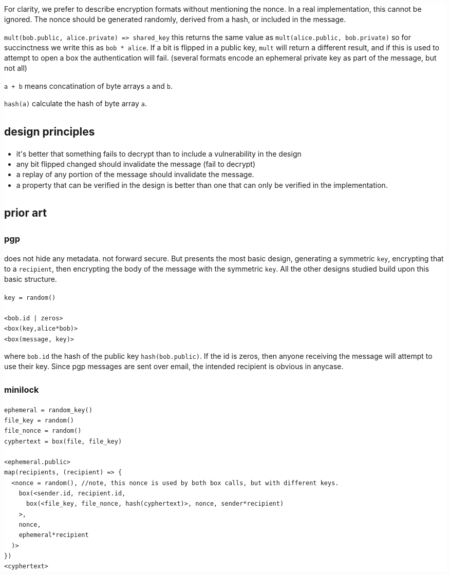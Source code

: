 For clarity, we prefer to describe encryption formats without mentioning the nonce.
In a real implementation, this cannot be ignored. The nonce should be generated randomly,
derived from a hash, or included in the message.

`mult(bob.public, alice.private) => shared_key`
this returns the same value as `mult(alice.public, bob.private)`
so for succinctness we write this as `bob * alice`.
If a bit is flipped in a public key, `mult` will return a different result,
and if this is used to attempt to open a box the authentication will fail.
(several formats encode an ephemeral private key as part of the message, but
not all)

`a + b` means concatination of byte arrays `a` and `b`.

`hash(a)` calculate the hash of byte array `a`.

## design principles

* it's better that something fails to decrypt than to include a vulnerability in the design
* any bit flipped changed should invalidate the message (fail to decrypt)
* a replay of any portion of the message should invalidate the message.
* a property that can be verified in the design is better than one that can only
  be verified in the implementation.

## prior art

### pgp

does not hide any metadata.
not forward secure. But presents the most basic design,
generating a symmetric `key`, encrypting that to a `recipient`,
then encrypting the body of the message with the symmetric `key`.
All the other designs studied build upon this basic structure.

```
key = random()

<bob.id | zeros>
<box(key,alice*bob)>
<box(message, key)>
```

where `bob.id` the hash of the public key `hash(bob.public)`.
If the id is zeros, then anyone receiving the message will attempt to use their key.
Since pgp messages are sent over email, the intended recipient is obvious in anycase.

### minilock

```
ephemeral = random_key()
file_key = random()
file_nonce = random()
cyphertext = box(file, file_key)

<ephemeral.public>
map(recipients, (recipient) => {
  <nonce = random(), //note, this nonce is used by both box calls, but with different keys.
    box(<sender.id, recipient.id,
      box(<file_key, file_nonce, hash(cyphertext)>, nonce, sender*recipient)
    >,
    nonce,
    ephemeral*recipient
  )>
})
<cyphertext>
```
